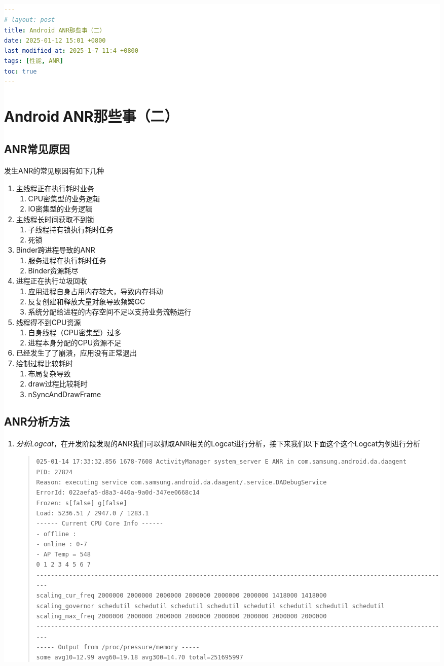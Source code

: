 ```yaml
---
# layout: post
title: Android ANR那些事（二）
date: 2025-01-12 15:01 +0800
last_modified_at: 2025-1-7 11:4 +0800
tags: [性能, ANR]
toc: true
---
```

# Android ANR那些事（二）

## ANR常见原因
  发生ANR的常见原因有如下几种
  1. 主线程正在执行耗时业务
      1. CPU密集型的业务逻辑
      2. IO密集型的业务逻辑
  2. 主线程长时间获取不到锁
      1. 子线程持有锁执行耗时任务
      2. 死锁
  3. Binder跨进程导致的ANR
      1. 服务进程在执行耗时任务
      2. Binder资源耗尽
  4. 进程正在执行垃圾回收
      1. 应用进程自身占用内存较大，导致内存抖动
      2. 反复创建和释放大量对象导致频繁GC
      3. 系统分配给进程的内存空间不足以支持业务流畅运行
  5. 线程得不到CPU资源
      1. 自身线程（CPU密集型）过多
      2. 进程本身分配的CPU资源不足
  6. 已经发生了了崩溃，应用没有正常退出
  7. 绘制过程比较耗时
      1. 布局复杂导致
      2. draw过程比较耗时
      3. nSyncAndDrawFrame

## ANR分析方法
  1. *分析Logcat*，在开发阶段发现的ANR我们可以抓取ANR相关的Logcat进行分析，接下来我们以下面这个这个Logcat为例进行分析
     >     025-01-14 17:33:32.856 1678-7608 ActivityManager system_server E ANR in com.samsung.android.da.daagent
     >     PID: 27824
     >     Reason: executing service com.samsung.android.da.daagent/.service.DADebugService
     >     ErrorId: 022aefa5-d8a3-440a-9a0d-347ee0668c14
     >     Frozen: s[false] g[false]
     >     Load: 5236.51 / 2947.0 / 1283.1
     >     ------ Current CPU Core Info ------
     >     - offline : 
     >     - online : 0-7
     >     - AP Temp = 548
     >     0 1 2 3 4 5 6 7
     >     ------------------------------------------------------------------------------------------------------------------
     >     scaling_cur_freq 2000000 2000000 2000000 2000000 2000000 2000000 1418000 1418000
     >     scaling_governor schedutil schedutil schedutil schedutil schedutil schedutil schedutil schedutil
     >     scaling_max_freq 2000000 2000000 2000000 2000000 2000000 2000000 2000000 2000000
     >     ------------------------------------------------------------------------------------------------------------------
     >     ----- Output from /proc/pressure/memory -----
     >     some avg10=12.99 avg60=19.18 avg300=14.70 total=251695997